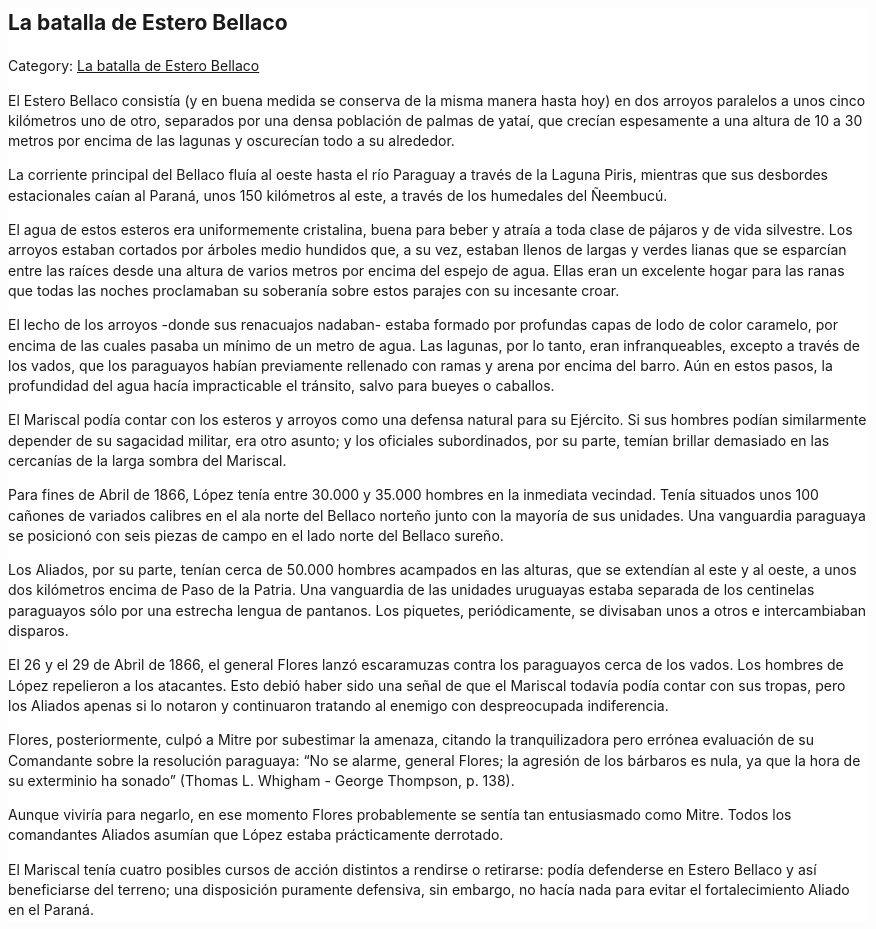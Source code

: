 ## La batalla de Estero Bellaco

Category: [La batalla de Estero Bellaco](http://descubrircorrientes.com.ar/2012/index.php/4397-corrientes-en-la-familia-argentina-1870-a-la-actualidad/politica-correntina-en-tiempos-de-guerra-1865-1869-hegemonia-liberal/bano-de-sangre-en-el-paraguay-ano-1866/la-batalla-de-estero-bellaco)

El Estero Bellaco consistía (y en buena medida se conserva de la misma manera hasta hoy) en dos arroyos paralelos a unos cinco kilómetros uno de otro, separados por una densa población de palmas de yataí, que crecían espesamente a una altura de 10 a 30 metros por encima de las lagunas y oscurecían todo a su alrededor.

La corriente principal del Bellaco fluía al oeste hasta el río Paraguay a través de la Laguna Piris, mientras que sus desbordes estacionales caían al Paraná, unos 150 kilómetros al este, a través de los humedales del Ñeembucú.

El agua de estos esteros era uniformemente cristalina, buena para beber y atraía a toda clase de pájaros y de vida silvestre. Los arroyos estaban cortados por árboles medio hundidos que, a su vez, estaban llenos de largas y verdes lianas que se esparcían entre las raíces desde una altura de varios metros por encima del espejo de agua. Ellas eran un excelente hogar para las ranas que todas las noches proclamaban su soberanía sobre estos parajes con su incesante croar.

El lecho de los arroyos -donde sus renacuajos nadaban- estaba formado por profundas capas de lodo de color caramelo, por encima de las cuales pasaba un mínimo de un metro de agua. Las lagunas, por lo tanto, eran infranqueables, excepto a través de los vados, que los paraguayos habían previamente rellenado con ramas y arena por encima del barro. Aún en estos pasos, la profundidad del agua hacía impracticable el tránsito, salvo para bueyes o caballos.

El Mariscal podía contar con los esteros y arroyos como una defensa natural para su Ejército. Si sus hombres podían similarmente depender de su sagacidad militar, era otro asunto; y los oficiales subordinados, por su parte, temían brillar demasiado en las cercanías de la larga sombra del Mariscal.

Para fines de Abril de 1866, López tenía entre 30.000 y 35.000 hombres en la inmediata vecindad. Tenía situados unos 100 cañones de variados calibres en el ala norte del Bellaco norteño junto con la mayoría de sus unidades. Una vanguardia paraguaya se posicionó con seis piezas de campo en el lado norte del Bellaco sureño.

Los Aliados, por su parte, tenían cerca de 50.000 hombres acampados en las alturas, que se extendían al este y al oeste, a unos dos kilómetros encima de Paso de la Patria. Una vanguardia de las unidades uruguayas estaba separada de los centinelas paraguayos sólo por una estrecha lengua de pantanos. Los piquetes, periódicamente, se divisaban unos a otros e intercambiaban disparos.

El 26 y el 29 de Abril de 1866, el general Flores lanzó escaramuzas contra los paraguayos cerca de los vados. Los hombres de López repelieron a los atacantes. Esto debió haber sido una señal de que el Mariscal todavía podía contar con sus tropas, pero los Aliados apenas si lo notaron y continuaron tratando al enemigo con despreocupada indiferencia.

Flores, posteriormente, culpó a Mitre por subestimar la amenaza, citando la tranquilizadora pero errónea evaluación de su Comandante sobre la resolución paraguaya: “No se alarme, general Flores; la agresión de los bárbaros es nula, ya que la hora de su exterminio ha sonado” (Thomas L. Whigham - George Thompson, p. 138).

Aunque viviría para negarlo, en ese momento Flores probablemente se sentía tan entusiasmado como Mitre. Todos los comandantes Aliados asumían que López estaba prácticamente derrotado.

El Mariscal tenía cuatro posibles cursos de acción distintos a rendirse o retirarse: podía defenderse en Estero Bellaco y así beneficiarse del terreno; una disposición puramente defensiva, sin embargo, no hacía nada para evitar el fortalecimiento Aliado en el Paraná.
